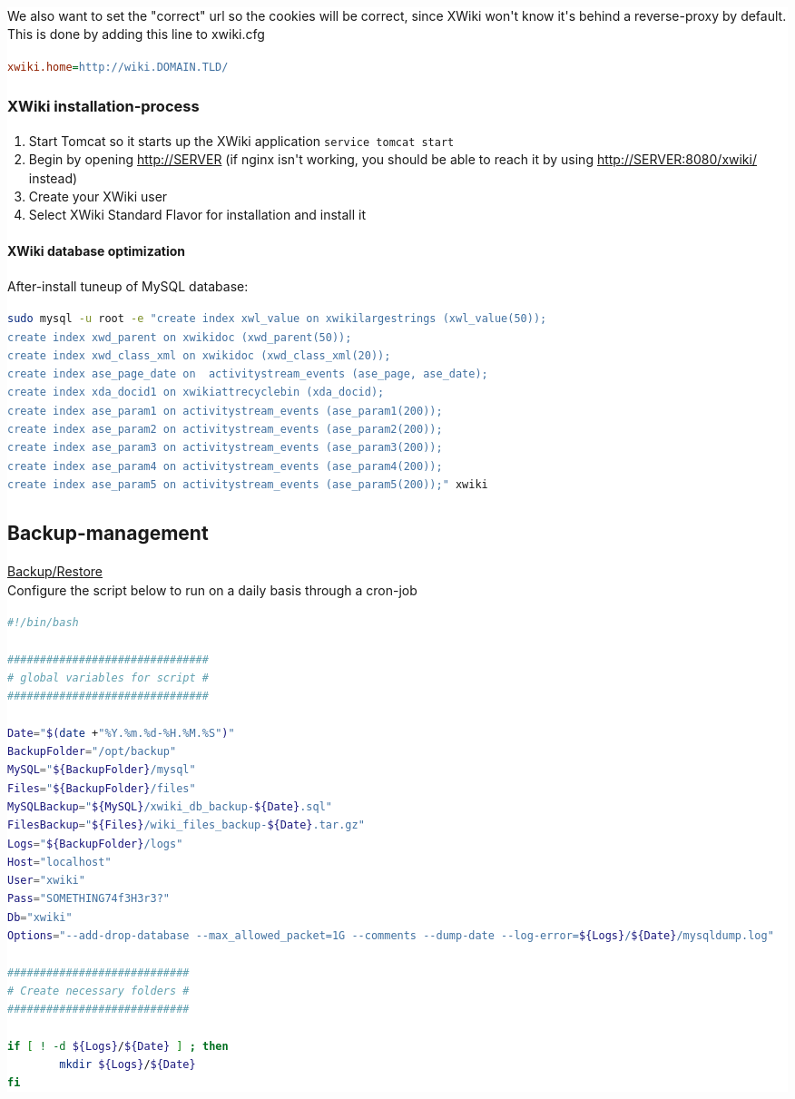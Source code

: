 We also want to set the "correct" url so the cookies will be correct, since XWiki won't know it's behind a reverse-proxy by default. This is done by adding this line to xwiki.cfg

```ini
xwiki.home=http://wiki.DOMAIN.TLD/
```

### XWiki installation-process
  
1. Start Tomcat so it starts up the XWiki application `service tomcat start`
1. Begin by opening [http://SERVER](http://SERVER) (if nginx isn't working, you should be able to reach it by using [http://SERVER:8080/xwiki/](http://SERVER:8080/xwiki/) instead)  
1. Create your XWiki user
1. Select XWiki Standard Flavor for installation and install it

#### XWiki database optimization

After-install tuneup of MySQL database:

```sh
sudo mysql -u root -e "create index xwl_value on xwikilargestrings (xwl_value(50)); 
create index xwd_parent on xwikidoc (xwd_parent(50));
create index xwd_class_xml on xwikidoc (xwd_class_xml(20));
create index ase_page_date on  activitystream_events (ase_page, ase_date);
create index xda_docid1 on xwikiattrecyclebin (xda_docid);
create index ase_param1 on activitystream_events (ase_param1(200));
create index ase_param2 on activitystream_events (ase_param2(200));
create index ase_param3 on activitystream_events (ase_param3(200));
create index ase_param4 on activitystream_events (ase_param4(200));
create index ase_param5 on activitystream_events (ase_param5(200));" xwiki
```

## Backup-management
  
[Backup/Restore](https://www.xwiki.org/xwiki/bin/view/Documentation/AdminGuide/Backup)  
Configure the script below to run on a daily basis through a cron-job
  
```sh
#!/bin/bash

###############################
# global variables for script #
###############################

Date="$(date +"%Y.%m.%d-%H.%M.%S")"
BackupFolder="/opt/backup"
MySQL="${BackupFolder}/mysql"
Files="${BackupFolder}/files"
MySQLBackup="${MySQL}/xwiki_db_backup-${Date}.sql"
FilesBackup="${Files}/wiki_files_backup-${Date}.tar.gz"
Logs="${BackupFolder}/logs"
Host="localhost"
User="xwiki"
Pass="SOMETHING74f3H3r3?"
Db="xwiki"
Options="--add-drop-database --max_allowed_packet=1G --comments --dump-date --log-error=${Logs}/${Date}/mysqldump.log"

############################
# Create necessary folders #
############################

if [ ! -d ${Logs}/${Date} ] ; then
        mkdir ${Logs}/${Date}
fi

```